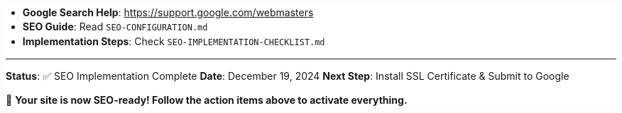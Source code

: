 - **Google Search Help**: https://support.google.com/webmasters
- **SEO Guide**: Read `SEO-CONFIGURATION.md`
- **Implementation Steps**: Check `SEO-IMPLEMENTATION-CHECKLIST.md`

---

**Status**: ✅ SEO Implementation Complete
**Date**: December 19, 2024
**Next Step**: Install SSL Certificate & Submit to Google

🎯 **Your site is now SEO-ready! Follow the action items above to activate everything.**
